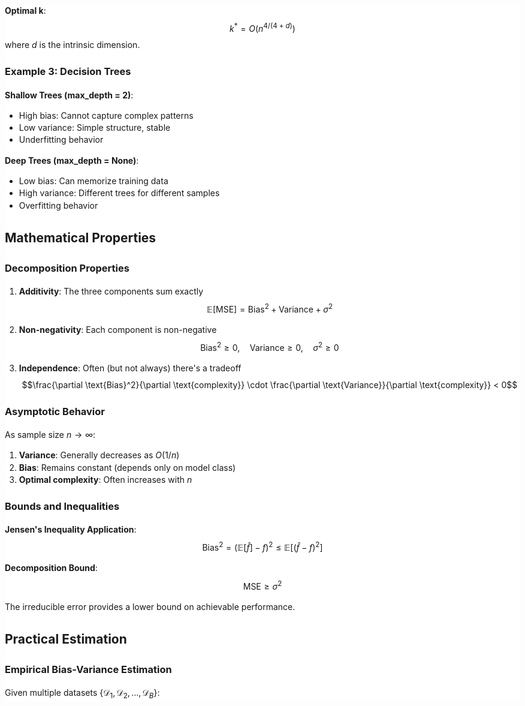**Optimal k**: 
$$k^* = O(n^{4/(4+d)})$$
where $d$ is the intrinsic dimension.

### Example 3: Decision Trees

**Shallow Trees (max_depth = 2)**:
- High bias: Cannot capture complex patterns
- Low variance: Simple structure, stable
- Underfitting behavior

**Deep Trees (max_depth = None)**:
- Low bias: Can memorize training data
- High variance: Different trees for different samples
- Overfitting behavior

## Mathematical Properties

### Decomposition Properties

1. **Additivity**: The three components sum exactly
   $$\mathbb{E}[\text{MSE}] = \text{Bias}^2 + \text{Variance} + \sigma^2$$

2. **Non-negativity**: Each component is non-negative
   $$\text{Bias}^2 \geq 0, \quad \text{Variance} \geq 0, \quad \sigma^2 \geq 0$$

3. **Independence**: Often (but not always) there's a tradeoff
   $$\frac{\partial \text{Bias}^2}{\partial \text{complexity}} \cdot \frac{\partial \text{Variance}}{\partial \text{complexity}} < 0$$

### Asymptotic Behavior

As sample size $n \to \infty$:

1. **Variance**: Generally decreases as $O(1/n)$
2. **Bias**: Remains constant (depends only on model class)
3. **Optimal complexity**: Often increases with $n$

### Bounds and Inequalities

**Jensen's Inequality Application**:
$$\text{Bias}^2 = (\mathbb{E}[\hat{f}] - f)^2 \leq \mathbb{E}[(\hat{f} - f)^2]$$

**Decomposition Bound**:
$$\text{MSE} \geq \sigma^2$$

The irreducible error provides a lower bound on achievable performance.

## Practical Estimation

### Empirical Bias-Variance Estimation

Given multiple datasets $\{\mathcal{D}_1, \mathcal{D}_2, \ldots, \mathcal{D}_B\}$:
